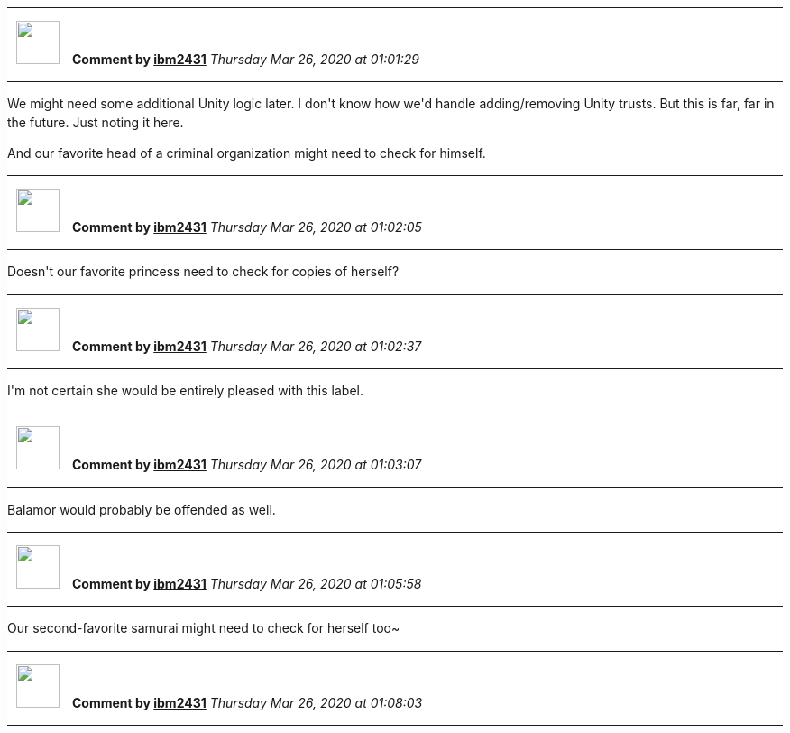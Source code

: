 
----
<a href="https://github.com/ibm2431"><img src="https://avatars3.githubusercontent.com/u/13112942?v=4" width="48" height="48" hspace="10"></img></a> **Comment by [ibm2431](https://github.com/ibm2431)**
_Thursday Mar 26, 2020 at 01:01:29_

----

We might need some additional Unity logic later. I don't know how we'd handle adding/removing Unity trusts. But this is far, far in the future. Just noting it here.



And our favorite head of a criminal organization might need to check for himself.


----
<a href="https://github.com/ibm2431"><img src="https://avatars3.githubusercontent.com/u/13112942?v=4" width="48" height="48" hspace="10"></img></a> **Comment by [ibm2431](https://github.com/ibm2431)**
_Thursday Mar 26, 2020 at 01:02:05_

----

Doesn't our favorite princess need to check for copies of herself?


----
<a href="https://github.com/ibm2431"><img src="https://avatars3.githubusercontent.com/u/13112942?v=4" width="48" height="48" hspace="10"></img></a> **Comment by [ibm2431](https://github.com/ibm2431)**
_Thursday Mar 26, 2020 at 01:02:37_

----

I'm not certain she would be entirely pleased with this label.


----
<a href="https://github.com/ibm2431"><img src="https://avatars3.githubusercontent.com/u/13112942?v=4" width="48" height="48" hspace="10"></img></a> **Comment by [ibm2431](https://github.com/ibm2431)**
_Thursday Mar 26, 2020 at 01:03:07_

----

Balamor would probably be offended as well.


----
<a href="https://github.com/ibm2431"><img src="https://avatars3.githubusercontent.com/u/13112942?v=4" width="48" height="48" hspace="10"></img></a> **Comment by [ibm2431](https://github.com/ibm2431)**
_Thursday Mar 26, 2020 at 01:05:58_

----

Our second-favorite samurai might need to check for herself too~


----
<a href="https://github.com/ibm2431"><img src="https://avatars3.githubusercontent.com/u/13112942?v=4" width="48" height="48" hspace="10"></img></a> **Comment by [ibm2431](https://github.com/ibm2431)**
_Thursday Mar 26, 2020 at 01:08:03_

----
